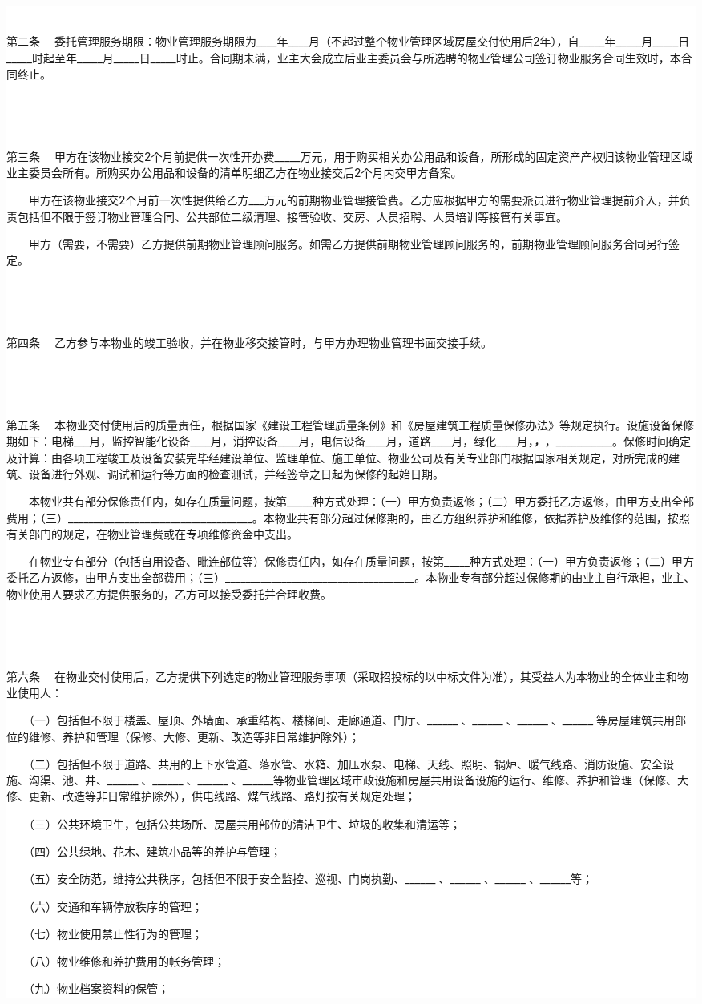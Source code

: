 　　

第二条
　委托管理服务期限：物业管理服务期限为____年____月（不超过整个物业管理区域房屋交付使用后2年），自_____年_____月_____日_____时起至年_____月_____日_____时止。合同期未满，业主大会成立后业主委员会与所选聘的物业管理公司签订物业服务合同生效时，本合同终止。

　　

　　

第三条
　甲方在该物业接交2个月前提供一次性开办费_____万元，用于购买相关办公用品和设备，所形成的固定资产产权归该物业管理区域业主委员会所有。所购买办公用品和设备的清单明细乙方在物业接交后2个月内交甲方备案。

　　甲方在该物业接交2个月前一次性提供给乙方___万元的前期物业管理接管费。乙方应根据甲方的需要派员进行物业管理提前介入，并负责包括但不限于签订物业管理合同、公共部位二级清理、接管验收、交房、人员招聘、人员培训等接管有关事宜。

　　甲方（需要，不需要）乙方提供前期物业管理顾问服务。如需乙方提供前期物业管理顾问服务的，前期物业管理顾问服务合同另行签定。

　　

　　

第四条
　乙方参与本物业的竣工验收，并在物业移交接管时，与甲方办理物业管理书面交接手续。

　　

　　

第五条
　本物业交付使用后的质量责任，根据国家《建设工程管理质量条例》和《房屋建筑工程质量保修办法》等规定执行。设施设备保修期如下：电梯___月，监控智能化设备____月，消控设备____月，电信设备____月，道路____月，绿化____月，___________，___________，___________。保修时间确定及计算：由各项工程竣工及设备安装完毕经建设单位、监理单位、施工单位、物业公司及有关专业部门根据国家相关规定，对所完成的建筑、设备进行外观、调试和运行等方面的检查测试，并经签章之日起为保修的起始日期。

　　本物业共有部分保修责任内，如存在质量问题，按第_____种方式处理：（一）甲方负责返修；（二）甲方委托乙方返修，由甲方支出全部费用；（三）____________________________________。本物业共有部分超过保修期的，由乙方组织养护和维修，依据养护及维修的范围，按照有关部门的规定，在物业管理费或在专项维修资金中支出。

　　在物业专有部分（包括自用设备、毗连部位等）保修责任内，如存在质量问题，按第_____种方式处理：（一）甲方负责返修；（二）甲方委托乙方返修，由甲方支出全部费用；（三）_____________________________________。本物业专有部分超过保修期的由业主自行承担，业主、物业使用人要求乙方提供服务的，乙方可以接受委托并合理收费。

　　

　　

第六条
　在物业交付使用后，乙方提供下列选定的物业管理服务事项（采取招投标的以中标文件为准），其受益人为本物业的全体业主和物业使用人：

　　（一）包括但不限于楼盖、屋顶、外墙面、承重结构、楼梯间、走廊通道、门厅、______ 、______ 、______ 、______ 等房屋建筑共用部位的维修、养护和管理（保修、大修、更新、改造等非日常维护除外）；

　　（二）包括但不限于道路、共用的上下水管道、落水管、水箱、加压水泵、电梯、天线、照明、锅炉、暖气线路、消防设施、安全设施、沟渠、池、井、______ 、______ 、______ 、______等物业管理区域市政设施和房屋共用设备设施的运行、维修、养护和管理（保修、大修、更新、改造等非日常维护除外），供电线路、煤气线路、路灯按有关规定处理；

　　（三）公共环境卫生，包括公共场所、房屋共用部位的清洁卫生、垃圾的收集和清运等；

　　（四）公共绿地、花木、建筑小品等的养护与管理；

　　（五）安全防范，维持公共秩序，包括但不限于安全监控、巡视、门岗执勤、______ 、______ 、______ 、______等；

　　（六）交通和车辆停放秩序的管理；

　　（七）物业使用禁止性行为的管理；

　　（八）物业维修和养护费用的帐务管理；

　　（九）物业档案资料的保管；

